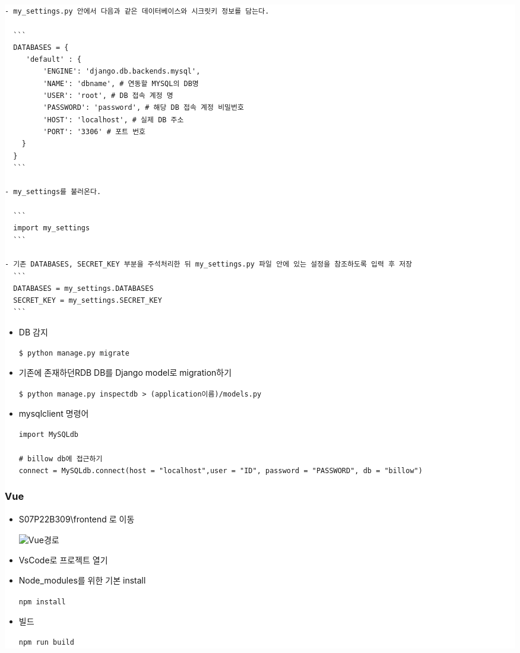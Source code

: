     - my_settings.py 안에서 다음과 같은 데이터베이스와 시크릿키 정보를 담는다.

      ```
      DATABASES = {
         'default' : {
             'ENGINE': 'django.db.backends.mysql',
             'NAME': 'dbname', # 연동할 MYSQL의 DB명
             'USER': 'root', # DB 접속 계정 명
             'PASSWORD': 'password', # 해당 DB 접속 계정 비밀번호
             'HOST': 'localhost', # 실제 DB 주소
             'PORT': '3306' # 포트 번호
        }
      }
      ```

    - my_settings를 불러온다.

      ```
      import my_settings
      ```

    - 기존 DATABASES, SECRET_KEY 부분을 주석처리한 뒤 my_settings.py 파일 안에 있는 설정을 참조하도록 입력 후 저장
      ```
      DATABASES = my_settings.DATABASES
      SECRET_KEY = my_settings.SECRET_KEY
      ```

  - DB 감지

    ```
    $ python manage.py migrate
    ```

  - 기존에 존재하던RDB DB를 Django model로 migration하기

    ```
    $ python manage.py inspectdb > (application이름)/models.py
    ```

  - mysqlclient 명령어

    ```
    import MySQLdb

    # billow db에 접근하기
    connect = MySQLdb.connect(host = "localhost",user = "ID", password = "PASSWORD", db = "billow")
    ```

### **Vue**

- S07P22B309\frontend 로 이동

  ![Vue경로](./assets/Vue%EA%B2%BD%EB%A1%9C.png)

- VsCode로 프로젝트 열기
- Node_modules를 위한 기본 install
  ```
  npm install
  ```
- 빌드
  ```
  npm run build
  ```
